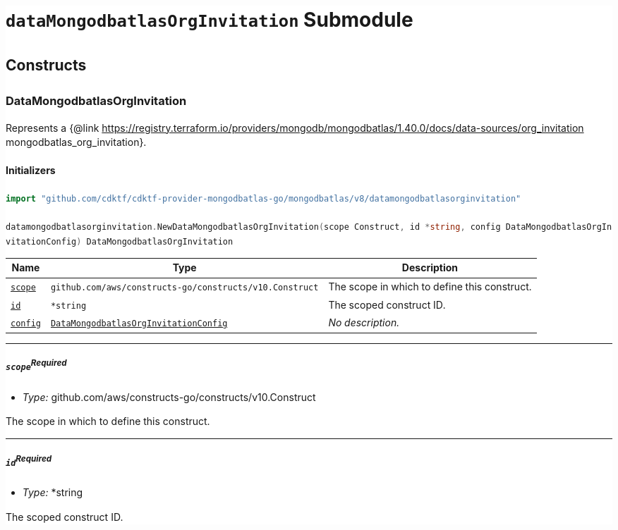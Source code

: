 # `dataMongodbatlasOrgInvitation` Submodule <a name="`dataMongodbatlasOrgInvitation` Submodule" id="@cdktf/provider-mongodbatlas.dataMongodbatlasOrgInvitation"></a>

## Constructs <a name="Constructs" id="Constructs"></a>

### DataMongodbatlasOrgInvitation <a name="DataMongodbatlasOrgInvitation" id="@cdktf/provider-mongodbatlas.dataMongodbatlasOrgInvitation.DataMongodbatlasOrgInvitation"></a>

Represents a {@link https://registry.terraform.io/providers/mongodb/mongodbatlas/1.40.0/docs/data-sources/org_invitation mongodbatlas_org_invitation}.

#### Initializers <a name="Initializers" id="@cdktf/provider-mongodbatlas.dataMongodbatlasOrgInvitation.DataMongodbatlasOrgInvitation.Initializer"></a>

```go
import "github.com/cdktf/cdktf-provider-mongodbatlas-go/mongodbatlas/v8/datamongodbatlasorginvitation"

datamongodbatlasorginvitation.NewDataMongodbatlasOrgInvitation(scope Construct, id *string, config DataMongodbatlasOrgInvitationConfig) DataMongodbatlasOrgInvitation
```

| **Name** | **Type** | **Description** |
| --- | --- | --- |
| <code><a href="#@cdktf/provider-mongodbatlas.dataMongodbatlasOrgInvitation.DataMongodbatlasOrgInvitation.Initializer.parameter.scope">scope</a></code> | <code>github.com/aws/constructs-go/constructs/v10.Construct</code> | The scope in which to define this construct. |
| <code><a href="#@cdktf/provider-mongodbatlas.dataMongodbatlasOrgInvitation.DataMongodbatlasOrgInvitation.Initializer.parameter.id">id</a></code> | <code>*string</code> | The scoped construct ID. |
| <code><a href="#@cdktf/provider-mongodbatlas.dataMongodbatlasOrgInvitation.DataMongodbatlasOrgInvitation.Initializer.parameter.config">config</a></code> | <code><a href="#@cdktf/provider-mongodbatlas.dataMongodbatlasOrgInvitation.DataMongodbatlasOrgInvitationConfig">DataMongodbatlasOrgInvitationConfig</a></code> | *No description.* |

---

##### `scope`<sup>Required</sup> <a name="scope" id="@cdktf/provider-mongodbatlas.dataMongodbatlasOrgInvitation.DataMongodbatlasOrgInvitation.Initializer.parameter.scope"></a>

- *Type:* github.com/aws/constructs-go/constructs/v10.Construct

The scope in which to define this construct.

---

##### `id`<sup>Required</sup> <a name="id" id="@cdktf/provider-mongodbatlas.dataMongodbatlasOrgInvitation.DataMongodbatlasOrgInvitation.Initializer.parameter.id"></a>

- *Type:* *string

The scoped construct ID.
